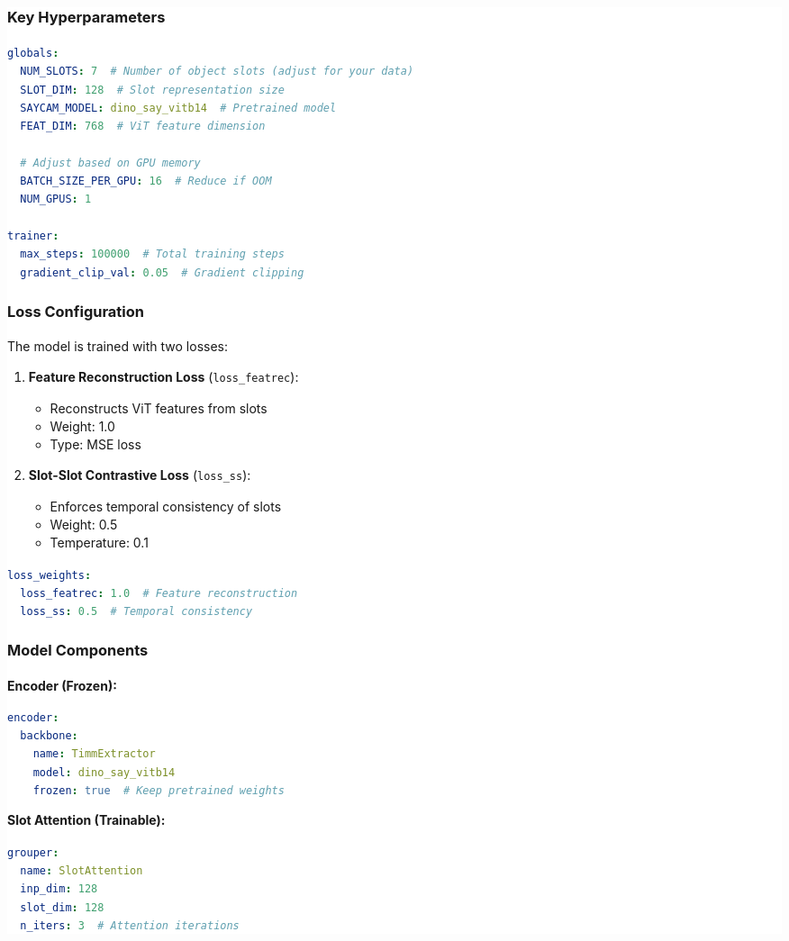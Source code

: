 ### Key Hyperparameters

```yaml
globals:
  NUM_SLOTS: 7  # Number of object slots (adjust for your data)
  SLOT_DIM: 128  # Slot representation size
  SAYCAM_MODEL: dino_say_vitb14  # Pretrained model
  FEAT_DIM: 768  # ViT feature dimension

  # Adjust based on GPU memory
  BATCH_SIZE_PER_GPU: 16  # Reduce if OOM
  NUM_GPUS: 1

trainer:
  max_steps: 100000  # Total training steps
  gradient_clip_val: 0.05  # Gradient clipping
```

### Loss Configuration

The model is trained with two losses:

1. **Feature Reconstruction Loss** (`loss_featrec`):
   - Reconstructs ViT features from slots
   - Weight: 1.0
   - Type: MSE loss

2. **Slot-Slot Contrastive Loss** (`loss_ss`):
   - Enforces temporal consistency of slots
   - Weight: 0.5
   - Temperature: 0.1

```yaml
loss_weights:
  loss_featrec: 1.0  # Feature reconstruction
  loss_ss: 0.5  # Temporal consistency
```

### Model Components

**Encoder (Frozen):**
```yaml
encoder:
  backbone:
    name: TimmExtractor
    model: dino_say_vitb14
    frozen: true  # Keep pretrained weights
```

**Slot Attention (Trainable):**
```yaml
grouper:
  name: SlotAttention
  inp_dim: 128
  slot_dim: 128
  n_iters: 3  # Attention iterations
```
